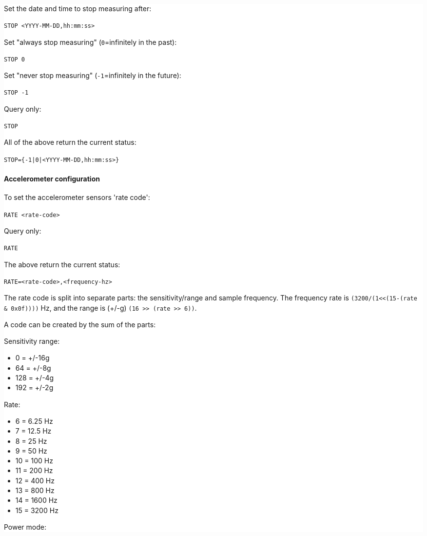 Set the date and time to stop measuring after:

	STOP <YYYY-MM-DD,hh:mm:ss>

Set "always stop measuring" (`0`=infinitely in the past):

	STOP 0
	
Set "never stop measuring" (`-1`=infinitely in the future):

	STOP -1

Query only:

	STOP

All of the above return the current status:

	STOP={-1|0|<YYYY-MM-DD,hh:mm:ss>}


#### Accelerometer configuration

To set the accelerometer sensors 'rate code':

	RATE <rate-code>

Query only:

	RATE

The above return the current status:

	RATE=<rate-code>,<frequency-hz>


The rate code is split into separate parts: the sensitivity/range and sample frequency.  The frequency rate is `(3200/(1<<(15-(rate & 0x0f))))` Hz, and the range is (+/-g) `(16 >> (rate >> 6))`.

A code can be created by the sum of the parts:

Sensitivity range:

* 0 = +/-16g
* 64 = +/-8g
* 128 = +/-4g
* 192 = +/-2g

Rate:

* 6 = 6.25 Hz
* 7 = 12.5 Hz
* 8 = 25 Hz
* 9 = 50 Hz
* 10 = 100 Hz
* 11 = 200 Hz
* 12 = 400 Hz
* 13 = 800 Hz
* 14 = 1600 Hz
* 15 = 3200 Hz

Power mode:
